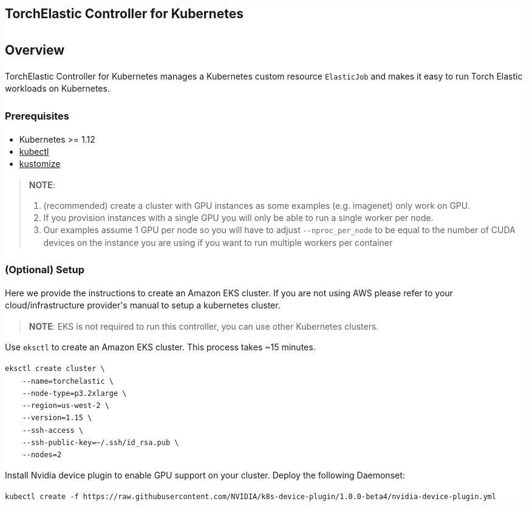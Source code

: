 ## TorchElastic Controller for Kubernetes

## Overview

TorchElastic Controller for Kubernetes manages a Kubernetes custom resource `ElasticJob` and makes it easy to
run Torch Elastic workloads on Kubernetes.   

### Prerequisites

- Kubernetes >= 1.12
- [kubectl](https://kubernetes.io/docs/tasks/tools/install-kubectl)
- [kustomize](https://github.com/kubernetes-sigs/kustomize/blob/master/docs/INSTALL.md)

> **NOTE**: 
>
>  1. (recommended) create a cluster with GPU instances as some examples
>     (e.g. imagenet) only work on GPU.
>  2. If you provision instances with a single GPU you will only be able to run
>     a single worker per node.
>  3. Our examples assume 1 GPU per node so you will have to adjust 
>     `--nproc_per_node` to be equal to the number of CUDA devices
>     on the instance you are using if you want to run multiple workers per 
>     container

### (Optional) Setup

Here we provide the instructions to create an Amazon EKS cluster. If you 
are not using AWS please refer to your cloud/infrastructure provider's manual
to setup a kubernetes cluster. 

> **NOTE**: EKS is not required to run this controller, 
>  you can use other Kubernetes clusters.

Use `eksctl` to create an Amazon EKS cluster. This process takes ~15 minutes. 

```shell
eksctl create cluster \
    --name=torchelastic \
    --node-type=p3.2xlarge \
    --region=us-west-2 \
    --version=1.15 \
    --ssh-access \
    --ssh-public-key=~/.ssh/id_rsa.pub \
    --nodes=2
```

Install Nvidia device plugin to enable GPU support on your cluster.
Deploy the following Daemonset:

```shell
kubectl create -f https://raw.githubusercontent.com/NVIDIA/k8s-device-plugin/1.0.0-beta4/nvidia-device-plugin.yml
```
